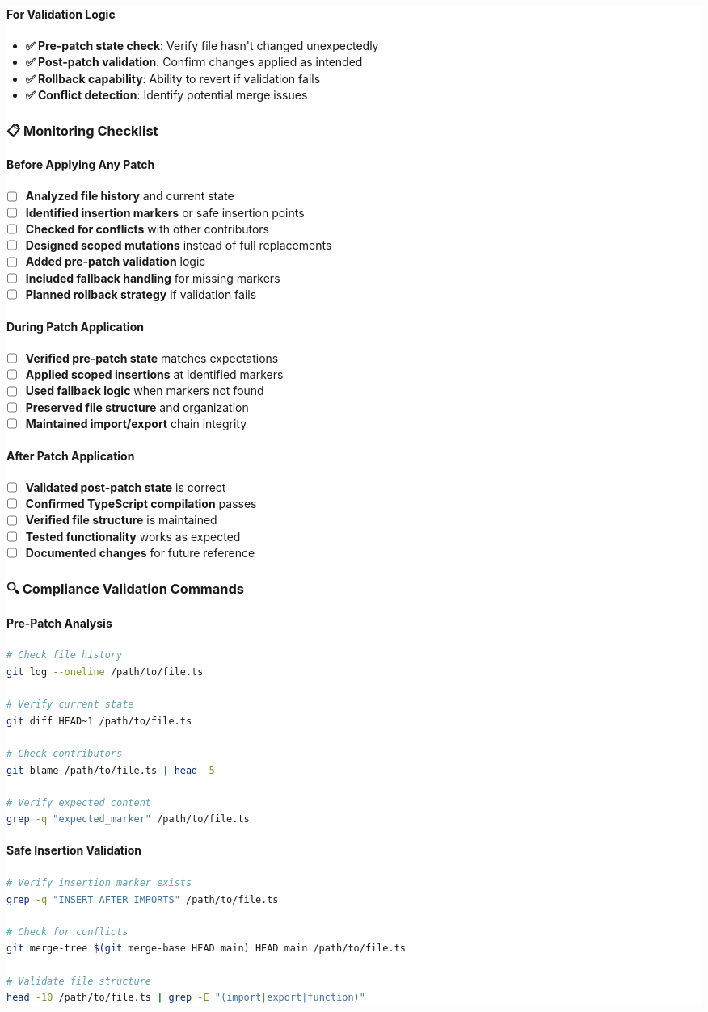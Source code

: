 #### **For Validation Logic**
- **✅ Pre-patch state check**: Verify file hasn't changed unexpectedly
- **✅ Post-patch validation**: Confirm changes applied as intended
- **✅ Rollback capability**: Ability to revert if validation fails
- **✅ Conflict detection**: Identify potential merge issues

### **📋 Monitoring Checklist**

#### **Before Applying Any Patch**
- [ ] **Analyzed file history** and current state
- [ ] **Identified insertion markers** or safe insertion points
- [ ] **Checked for conflicts** with other contributors
- [ ] **Designed scoped mutations** instead of full replacements
- [ ] **Added pre-patch validation** logic
- [ ] **Included fallback handling** for missing markers
- [ ] **Planned rollback strategy** if validation fails

#### **During Patch Application**
- [ ] **Verified pre-patch state** matches expectations
- [ ] **Applied scoped insertions** at identified markers
- [ ] **Used fallback logic** when markers not found
- [ ] **Preserved file structure** and organization
- [ ] **Maintained import/export** chain integrity

#### **After Patch Application**
- [ ] **Validated post-patch state** is correct
- [ ] **Confirmed TypeScript compilation** passes
- [ ] **Verified file structure** is maintained
- [ ] **Tested functionality** works as expected
- [ ] **Documented changes** for future reference

### **🔍 Compliance Validation Commands**

#### **Pre-Patch Analysis**
```bash
# Check file history
git log --oneline /path/to/file.ts

# Verify current state
git diff HEAD~1 /path/to/file.ts

# Check contributors
git blame /path/to/file.ts | head -5

# Verify expected content
grep -q "expected_marker" /path/to/file.ts
```

#### **Safe Insertion Validation**
```bash
# Verify insertion marker exists
grep -q "INSERT_AFTER_IMPORTS" /path/to/file.ts

# Check for conflicts
git merge-tree $(git merge-base HEAD main) HEAD main /path/to/file.ts

# Validate file structure
head -10 /path/to/file.ts | grep -E "(import|export|function)"
```
